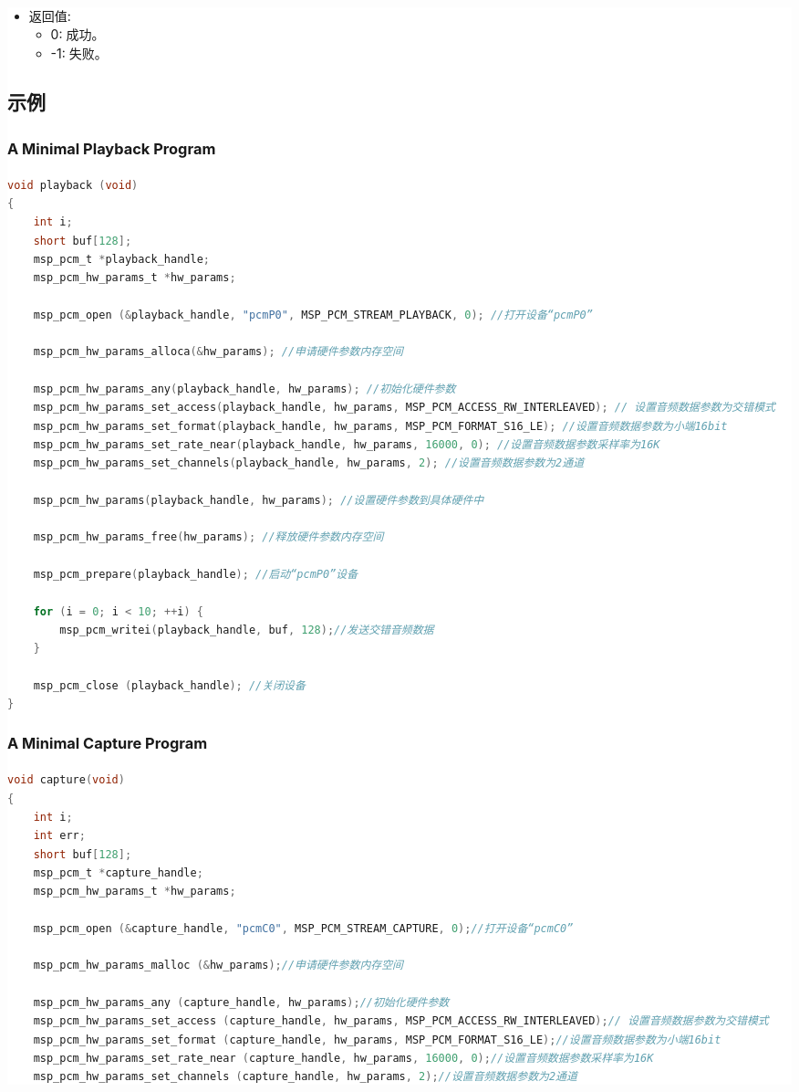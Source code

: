 - 返回值:
   - 0: 成功。
   - -1: 失败。

## 示例

### A Minimal Playback Program

```C
void playback (void)
{
    int i;
    short buf[128];
    msp_pcm_t *playback_handle;
    msp_pcm_hw_params_t *hw_params;

    msp_pcm_open (&playback_handle, "pcmP0", MSP_PCM_STREAM_PLAYBACK, 0); //打开设备“pcmP0”

    msp_pcm_hw_params_alloca(&hw_params); //申请硬件参数内存空间

    msp_pcm_hw_params_any(playback_handle, hw_params); //初始化硬件参数
    msp_pcm_hw_params_set_access(playback_handle, hw_params, MSP_PCM_ACCESS_RW_INTERLEAVED); // 设置音频数据参数为交错模式
    msp_pcm_hw_params_set_format(playback_handle, hw_params, MSP_PCM_FORMAT_S16_LE); //设置音频数据参数为小端16bit
    msp_pcm_hw_params_set_rate_near(playback_handle, hw_params, 16000, 0); //设置音频数据参数采样率为16K
    msp_pcm_hw_params_set_channels(playback_handle, hw_params, 2); //设置音频数据参数为2通道

    msp_pcm_hw_params(playback_handle, hw_params); //设置硬件参数到具体硬件中

    msp_pcm_hw_params_free(hw_params); //释放硬件参数内存空间

    msp_pcm_prepare(playback_handle); //启动“pcmP0”设备

    for (i = 0; i < 10; ++i) {
        msp_pcm_writei(playback_handle, buf, 128);//发送交错音频数据
    }

    msp_pcm_close (playback_handle); //关闭设备
}
```

### A Minimal Capture Program

```c
void capture(void)
{
    int i;
    int err;
    short buf[128];
    msp_pcm_t *capture_handle;
    msp_pcm_hw_params_t *hw_params;

    msp_pcm_open (&capture_handle, "pcmC0", MSP_PCM_STREAM_CAPTURE, 0);//打开设备“pcmC0”

    msp_pcm_hw_params_malloc (&hw_params);//申请硬件参数内存空间

    msp_pcm_hw_params_any (capture_handle, hw_params);//初始化硬件参数
    msp_pcm_hw_params_set_access (capture_handle, hw_params, MSP_PCM_ACCESS_RW_INTERLEAVED);// 设置音频数据参数为交错模式
    msp_pcm_hw_params_set_format (capture_handle, hw_params, MSP_PCM_FORMAT_S16_LE);//设置音频数据参数为小端16bit
    msp_pcm_hw_params_set_rate_near (capture_handle, hw_params, 16000, 0);//设置音频数据参数采样率为16K
    msp_pcm_hw_params_set_channels (capture_handle, hw_params, 2);//设置音频数据参数为2通道
```